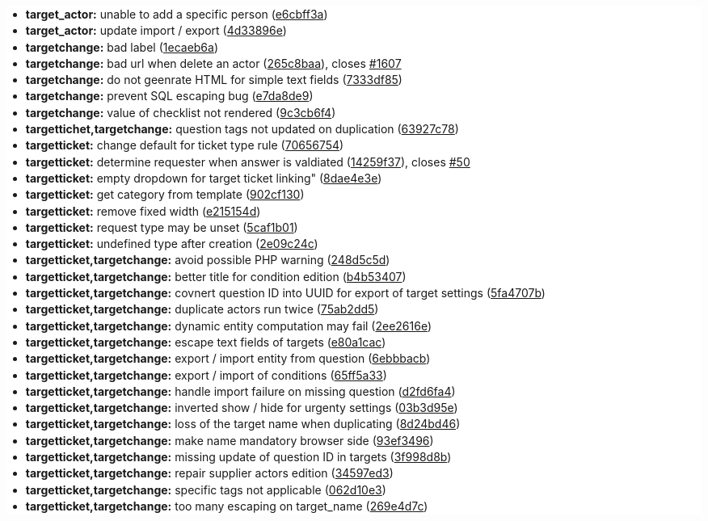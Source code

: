 * **target_actor:** unable to add a specific person ([e6cbff3a](https://github.com/pluginsglpi/formcreator/commit/e6cbff3a))
* **target_actor:** update import / export ([4d33896e](https://github.com/pluginsglpi/formcreator/commit/4d33896e))
* **targetchange:** bad label ([1ecaeb6a](https://github.com/pluginsglpi/formcreator/commit/1ecaeb6a))
* **targetchange:** bad url when delete an actor ([265c8baa](https://github.com/pluginsglpi/formcreator/commit/265c8baa)), closes [#1607](https://github.com/pluginsglpi/formcreator/issues/1607)
* **targetchange:** do not geenrate HTML for simple text fields ([7333df85](https://github.com/pluginsglpi/formcreator/commit/7333df85))
* **targetchange:** prevent SQL escaping bug ([e7da8de9](https://github.com/pluginsglpi/formcreator/commit/e7da8de9))
* **targetchange:** value of checklist not rendered ([9c3cb6f4](https://github.com/pluginsglpi/formcreator/commit/9c3cb6f4))
* **targettichet,targetchange:** question tags not updated on duplication ([63927c78](https://github.com/pluginsglpi/formcreator/commit/63927c78))
* **targetticket:** change default for ticket type rule ([70656754](https://github.com/pluginsglpi/formcreator/commit/70656754))
* **targetticket:** determine requester when answer is valdiated ([14259f37](https://github.com/pluginsglpi/formcreator/commit/14259f37)), closes [#50](https://github.com/pluginsglpi/formcreator/issues/50)
* **targetticket:** empty dropdown for target ticket linking" ([8dae4e3e](https://github.com/pluginsglpi/formcreator/commit/8dae4e3e))
* **targetticket:** get category from template ([902cf130](https://github.com/pluginsglpi/formcreator/commit/902cf130))
* **targetticket:** remove fixed width ([e215154d](https://github.com/pluginsglpi/formcreator/commit/e215154d))
* **targetticket:** request type may be unset ([5caf1b01](https://github.com/pluginsglpi/formcreator/commit/5caf1b01))
* **targetticket:** undefined type after creation ([2e09c24c](https://github.com/pluginsglpi/formcreator/commit/2e09c24c))
* **targetticket,targetchange:** avoid possible PHP warning ([248d5c5d](https://github.com/pluginsglpi/formcreator/commit/248d5c5d))
* **targetticket,targetchange:** better title for condition edition ([b4b53407](https://github.com/pluginsglpi/formcreator/commit/b4b53407))
* **targetticket,targetchange:** covnert question ID into UUID for export of target settings ([5fa4707b](https://github.com/pluginsglpi/formcreator/commit/5fa4707b))
* **targetticket,targetchange:** duplicate actors run twice ([75ab2dd5](https://github.com/pluginsglpi/formcreator/commit/75ab2dd5))
* **targetticket,targetchange:** dynamic entity computation may fail ([2ee2616e](https://github.com/pluginsglpi/formcreator/commit/2ee2616e))
* **targetticket,targetchange:** escape text fields of targets ([e80a1cac](https://github.com/pluginsglpi/formcreator/commit/e80a1cac))
* **targetticket,targetchange:** export / import entity from question ([6ebbbacb](https://github.com/pluginsglpi/formcreator/commit/6ebbbacb))
* **targetticket,targetchange:** export / import of conditions ([65ff5a33](https://github.com/pluginsglpi/formcreator/commit/65ff5a33))
* **targetticket,targetchange:** handle import failure on missing question ([d2fd6fa4](https://github.com/pluginsglpi/formcreator/commit/d2fd6fa4))
* **targetticket,targetchange:** inverted show / hide for urgenty settings ([03b3d95e](https://github.com/pluginsglpi/formcreator/commit/03b3d95e))
* **targetticket,targetchange:** loss of the target name when duplicating ([8d24bd46](https://github.com/pluginsglpi/formcreator/commit/8d24bd46))
* **targetticket,targetchange:** make name mandatory browser side ([93ef3496](https://github.com/pluginsglpi/formcreator/commit/93ef3496))
* **targetticket,targetchange:** missing update of question ID in targets ([3f998d8b](https://github.com/pluginsglpi/formcreator/commit/3f998d8b))
* **targetticket,targetchange:** repair supplier actors edition ([34597ed3](https://github.com/pluginsglpi/formcreator/commit/34597ed3))
* **targetticket,targetchange:** specific tags not applicable ([062d10e3](https://github.com/pluginsglpi/formcreator/commit/062d10e3))
* **targetticket,targetchange:** too many escaping on target_name ([269e4d7c](https://github.com/pluginsglpi/formcreator/commit/269e4d7c))